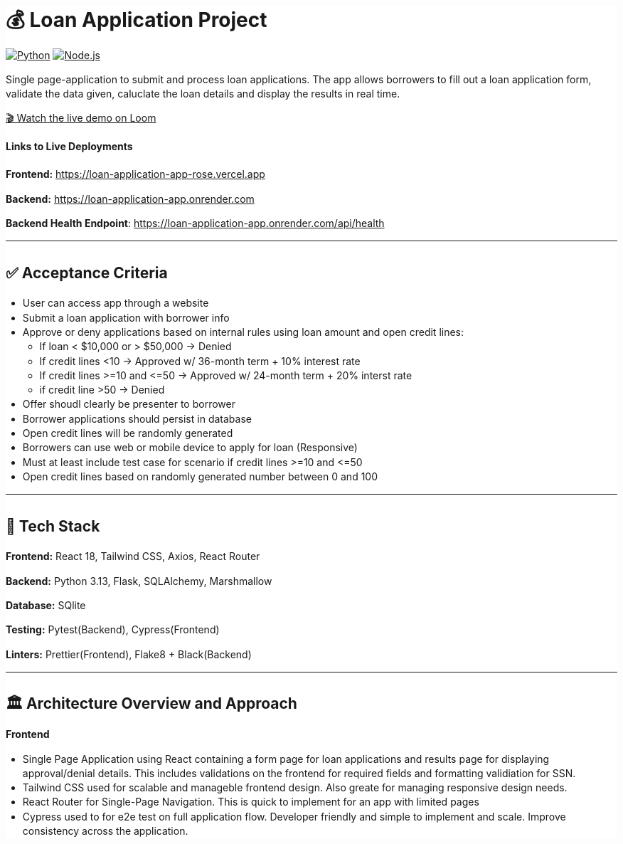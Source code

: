 #  💰 Loan Application Project

[![Python](https://img.shields.io/badge/Python-3.13-blue)](https://www.python.org/)
[![Node.js](https://img.shields.io/badge/Node-24.4.0-green)](https://nodejs.org/)

Single page-application to submit and process loan applications. The app allows borrowers to fill out a loan application form, validate the data given, caluclate the loan details and display the results in real time. 

[🎬 Watch the live demo on Loom](https://www.loom.com/share/c3d30cf74bb4412bb1d791ab76355eae)

#### Links to Live Deployments

**Frontend:** https://loan-application-app-rose.vercel.app

**Backend:** https://loan-application-app.onrender.com

**Backend Health Endpoint**: https://loan-application-app.onrender.com/api/health


---

## ✅ Acceptance Criteria 
 - User can access app through a website
 - Submit a loan application with borrower info
 - Approve or deny applications based on internal rules using loan amount and open credit lines:
   - If loan < $10,000 or > $50,000 -> Denied
   - If credit lines <10 -> Approved w/ 36-month term + 10% interest rate
   - If credit lines >=10 and <=50 -> Approved w/ 24-month term + 20% interst rate
   - if credit line >50 -> Denied
 - Offer shoudl clearly be presenter to borrower
 - Borrower applications should persist in database
 - Open credit lines will be randomly generated
 - Borrowers can use web or mobile device to apply for loan (Responsive)
 - Must at least include test case for scenario if credit lines >=10 and <=50
 - Open credit lines based on randomly generated number between 0 and 100


---
## 🧩 Tech Stack 
**Frontend:** React 18, Tailwind CSS, Axios, React Router

**Backend:** Python 3.13, Flask, SQLAlchemy, Marshmallow 

**Database:** SQlite

**Testing:** Pytest(Backend), Cypress(Frontend)

**Linters:** Prettier(Frontend), Flake8 + Black(Backend)


---

## 🏛️ Architecture Overview and Approach
**Frontend**
  - Single Page Application using React containing a form page for loan applications and results page for displaying approval/denial details. This includes validations on the frontend for required fields and formatting validiation for SSN. 
  - Tailwind CSS used for scalable and manageble frontend design. Also greate for managing responsive design needs.
  - React Router for Single-Page Navigation. This is quick to implement for an app with limited pages
  - Cypress used to for e2e test on full application flow. Developer friendly and simple to implement and scale. Improve consistency across the application.
